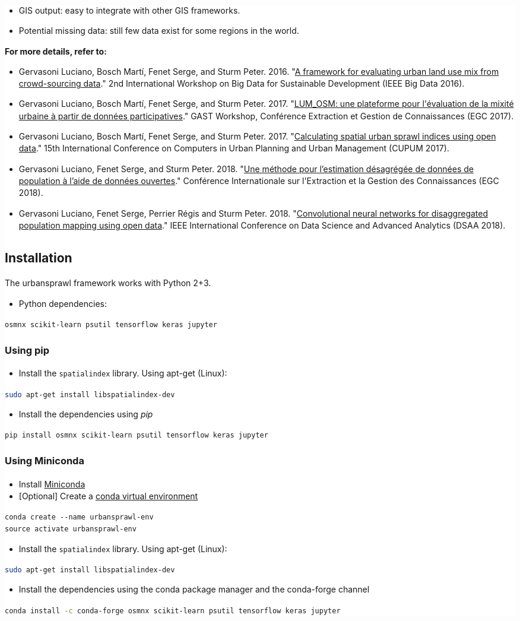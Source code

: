 * GIS output: easy to integrate with other GIS frameworks.

* Potential missing data: still few data exist for some regions in the world.


**For more details, refer to:**

* Gervasoni Luciano, Bosch Martí, Fenet Serge, and Sturm Peter. 2016. "[A framework for evaluating urban land use mix from crowd-sourcing data](https://hal.inria.fr/hal-01396792)." 2nd International Workshop on Big Data for Sustainable Development (IEEE Big Data 2016).

* Gervasoni Luciano, Bosch Martí, Fenet Serge, and Sturm Peter. 2017. "[LUM_OSM: une plateforme pour l'évaluation de la mixité urbaine à partir de données participatives](https://hal.inria.fr/hal-01548341)." GAST Workshop, Conférence Extraction et Gestion de Connaissances (EGC 2017).

* Gervasoni Luciano, Bosch Martí, Fenet Serge, and Sturm Peter. 2017. "[Calculating spatial urban sprawl indices using open data](https://hal.inria.fr/hal-01535469)." 15th International Conference on Computers in Urban Planning and Urban Management (CUPUM 2017).

* Gervasoni Luciano, Fenet Serge, and Sturm Peter. 2018. "[Une méthode pour l’estimation désagrégée de données de population à l’aide de données ouvertes](https://hal.inria.fr/hal-01667975)." Conférence Internationale sur l'Extraction et la Gestion des Connaissances (EGC 2018).

* Gervasoni Luciano, Fenet Serge, Perrier Régis and Sturm Peter. 2018. "[Convolutional neural networks for disaggregated population mapping using open data](https://hal.inria.fr/hal-01852585)." IEEE International Conference on Data Science and Advanced Analytics (DSAA 2018).

## Installation

The urbansprawl framework works with Python 2+3.

- Python dependencies:
```sh
osmnx scikit-learn psutil tensorflow keras jupyter
```



### Using pip
- Install the ```spatialindex``` library. Using apt-get (Linux):
```sh
sudo apt-get install libspatialindex-dev
```
- Install the dependencies using *pip*
```sh
pip install osmnx scikit-learn psutil tensorflow keras jupyter
```

### Using Miniconda
- Install [Miniconda](https://conda.io/miniconda.html)
- [Optional] Create a [conda virtual environment](http://conda.pydata.org/docs/using/envs.html) 
```
conda create --name urbansprawl-env
source activate urbansprawl-env
```
- Install the ```spatialindex``` library. Using apt-get (Linux):
```sh
sudo apt-get install libspatialindex-dev
```
- Install the dependencies using the conda package manager and the conda-forge channel
```sh
conda install -c conda-forge osmnx scikit-learn psutil tensorflow keras jupyter
```
